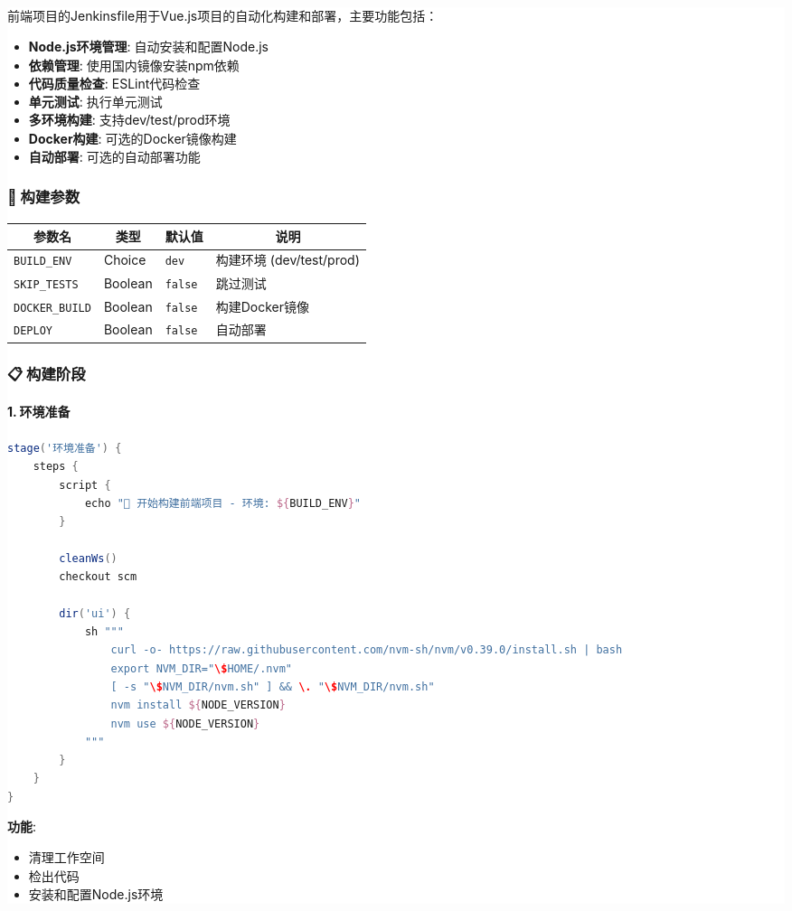 前端项目的Jenkinsfile用于Vue.js项目的自动化构建和部署，主要功能包括：

- **Node.js环境管理**: 自动安装和配置Node.js
- **依赖管理**: 使用国内镜像安装npm依赖
- **代码质量检查**: ESLint代码检查
- **单元测试**: 执行单元测试
- **多环境构建**: 支持dev/test/prod环境
- **Docker构建**: 可选的Docker镜像构建
- **自动部署**: 可选的自动部署功能

### 🔧 构建参数

| 参数名 | 类型 | 默认值 | 说明 |
|--------|------|--------|------|
| `BUILD_ENV` | Choice | `dev` | 构建环境 (dev/test/prod) |
| `SKIP_TESTS` | Boolean | `false` | 跳过测试 |
| `DOCKER_BUILD` | Boolean | `false` | 构建Docker镜像 |
| `DEPLOY` | Boolean | `false` | 自动部署 |

### 📋 构建阶段

#### 1. 环境准备
```groovy
stage('环境准备') {
    steps {
        script {
            echo "🚀 开始构建前端项目 - 环境: ${BUILD_ENV}"
        }
        
        cleanWs()
        checkout scm
        
        dir('ui') {
            sh """
                curl -o- https://raw.githubusercontent.com/nvm-sh/nvm/v0.39.0/install.sh | bash
                export NVM_DIR="\$HOME/.nvm"
                [ -s "\$NVM_DIR/nvm.sh" ] && \. "\$NVM_DIR/nvm.sh"
                nvm install ${NODE_VERSION}
                nvm use ${NODE_VERSION}
            """
        }
    }
}
```

**功能**:
- 清理工作空间
- 检出代码
- 安装和配置Node.js环境
